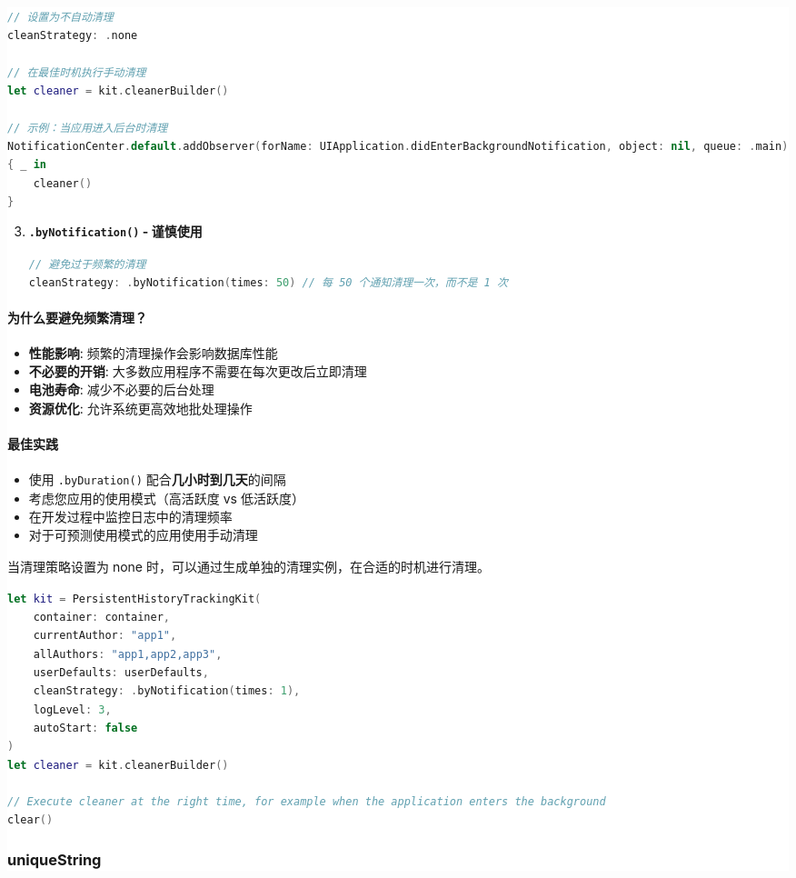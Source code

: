    ```swift
   // 设置为不自动清理
   cleanStrategy: .none
   
   // 在最佳时机执行手动清理
   let cleaner = kit.cleanerBuilder()
   
   // 示例：当应用进入后台时清理
   NotificationCenter.default.addObserver(forName: UIApplication.didEnterBackgroundNotification, object: nil, queue: .main) { _ in
       cleaner()
   }
   ```

3. **`.byNotification()` - 谨慎使用**

   ```swift
   // 避免过于频繁的清理
   cleanStrategy: .byNotification(times: 50) // 每 50 个通知清理一次，而不是 1 次
   ```

#### 为什么要避免频繁清理？

- **性能影响**: 频繁的清理操作会影响数据库性能
- **不必要的开销**: 大多数应用程序不需要在每次更改后立即清理
- **电池寿命**: 减少不必要的后台处理
- **资源优化**: 允许系统更高效地批处理操作

#### 最佳实践

- 使用 `.byDuration()` 配合**几小时到几天**的间隔
- 考虑您应用的使用模式（高活跃度 vs 低活跃度）
- 在开发过程中监控日志中的清理频率
- 对于可预测使用模式的应用使用手动清理

当清理策略设置为 none 时，可以通过生成单独的清理实例，在合适的时机进行清理。

```swift
let kit = PersistentHistoryTrackingKit(
    container: container,
    currentAuthor: "app1",
    allAuthors: "app1,app2,app3",
    userDefaults: userDefaults,
    cleanStrategy: .byNotification(times: 1),
    logLevel: 3,
    autoStart: false
)
let cleaner = kit.cleanerBuilder()

// Execute cleaner at the right time, for example when the application enters the background
clear()
```

### uniqueString
